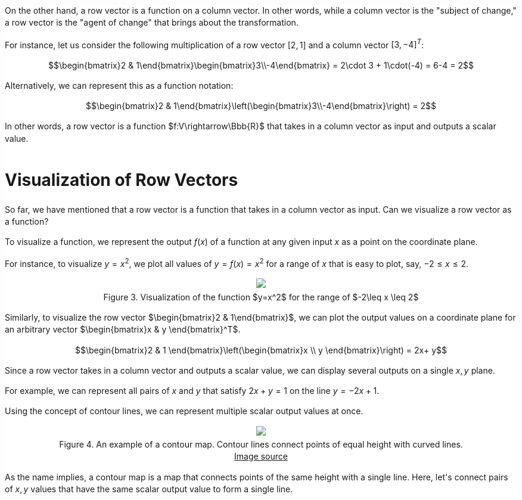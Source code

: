 On the other hand, a row vector is a function on a column vector. In other words, while a column vector is the "subject of change," a row vector is the "agent of change" that brings about the transformation.

For instance, let us consider the following multiplication of a row vector $[2, 1]$ and a column vector $[3, -4]^T$:

$$\begin{bmatrix}2 & 1\end{bmatrix}\begin{bmatrix}3\\-4\end{bmatrix} = 2\cdot 3 + 1\cdot(-4) = 6-4 = 2$$

Alternatively, we can represent this as a function notation:

$$\begin{bmatrix}2 & 1\end{bmatrix}\left(\begin{bmatrix}3\\-4\end{bmatrix}\right) = 2$$

In other words, a row vector is a function $f:V\rightarrow\Bbb{R}$ that takes in a column vector as input and outputs a scalar value. 

# Visualization of Row Vectors

So far, we have mentioned that a row vector is a function that takes in a column vector as input. Can we visualize a row vector as a function?

To visualize a function, we represent the output $f(x)$ of a function at any given input $x$ as a point on the coordinate plane.

For instance, to visualize $y=x^2$, we plot all values of $y=f(x)=x^2$ for a range of $x$ that is easy to plot, say, $-2\leq x \leq 2$.

<p align = "center">
  <img width = "400" src = "https://raw.githubusercontent.com/angeloyeo/angeloyeo.github.io/master/pics/2020-09-09-row_vector_and_inner_product/pic3.png">
  <br>
  Figure 3. Visualization of the function $y=x^2$ for the range of $-2\leq x \leq 2$
</p>

Similarly, to visualize the row vector $\begin{bmatrix}2 & 1\end{bmatrix}$, we can plot the output values on a coordinate plane for an arbitrary vector $\begin{bmatrix}x & y \end{bmatrix}^T$.

$$\begin{bmatrix}2 & 1 \end{bmatrix}\left(\begin{bmatrix}x \\ y \end{bmatrix}\right) = 2x+ y$$

Since a row vector takes in a column vector and outputs a scalar value, we can display several outputs on a single $x, y$ plane.

For example, we can represent all pairs of $x$ and $y$ that satisfy $2x+y=1$ on the line $y=-2x+1$.

Using the concept of contour lines, we can represent multiple scalar output values at once.

<p align = "center">
  <img src = "http://academic.brooklyn.cuny.edu/geology/grocha/mapcontour/images/1.jpg">
  <br>
  Figure 4. An example of a contour map. Contour lines connect points of equal height with curved lines.
  <br>
  <a href = "http://academic.brooklyn.cuny.edu/geology/grocha/mapcontour/">Image source</a>
</p>

As the name implies, a contour map is a map that connects points of the same height with a single line. Here, let's connect pairs of $x, y$ values that have the same scalar output value to form a single line.
